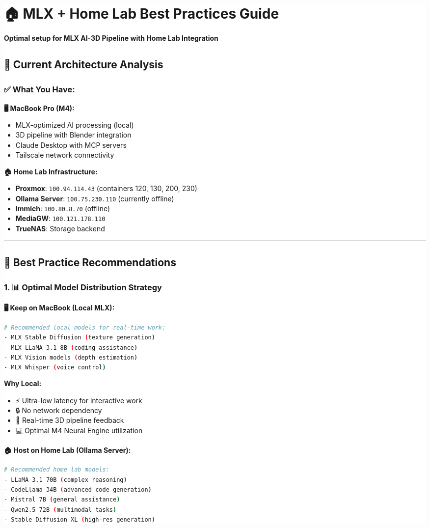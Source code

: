 # 🏠 MLX + Home Lab Best Practices Guide

**Optimal setup for MLX AI-3D Pipeline with Home Lab Integration**

## 🎯 **Current Architecture Analysis**

### **✅ What You Have:**

**🖥️ MacBook Pro (M4):**
- MLX-optimized AI processing (local)
- 3D pipeline with Blender integration
- Claude Desktop with MCP servers
- Tailscale network connectivity

**🏠 Home Lab Infrastructure:**
- **Proxmox**: `100.94.114.43` (containers 120, 130, 200, 230)
- **Ollama Server**: `100.75.230.110` (currently offline)
- **Immich**: `100.80.8.70` (offline)
- **MediaGW**: `100.121.178.110`
- **TrueNAS**: Storage backend

---

## 🎯 **Best Practice Recommendations**

### **1. 📊 Optimal Model Distribution Strategy**

#### **🖥️ Keep on MacBook (Local MLX):**
```bash
# Recommended local models for real-time work:
- MLX Stable Diffusion (texture generation)
- MLX LLaMA 3.1 8B (coding assistance)
- MLX Vision models (depth estimation)
- MLX Whisper (voice control)
```

**Why Local:**
- ⚡ Ultra-low latency for interactive work
- 🔒 No network dependency
- 🎨 Real-time 3D pipeline feedback
- 💻 Optimal M4 Neural Engine utilization

#### **🏠 Host on Home Lab (Ollama Server):**
```bash
# Recommended home lab models:
- LLaMA 3.1 70B (complex reasoning)
- CodeLlama 34B (advanced code generation)
- Mistral 7B (general assistance)
- Qwen2.5 72B (multimodal tasks)
- Stable Diffusion XL (high-res generation)
```
